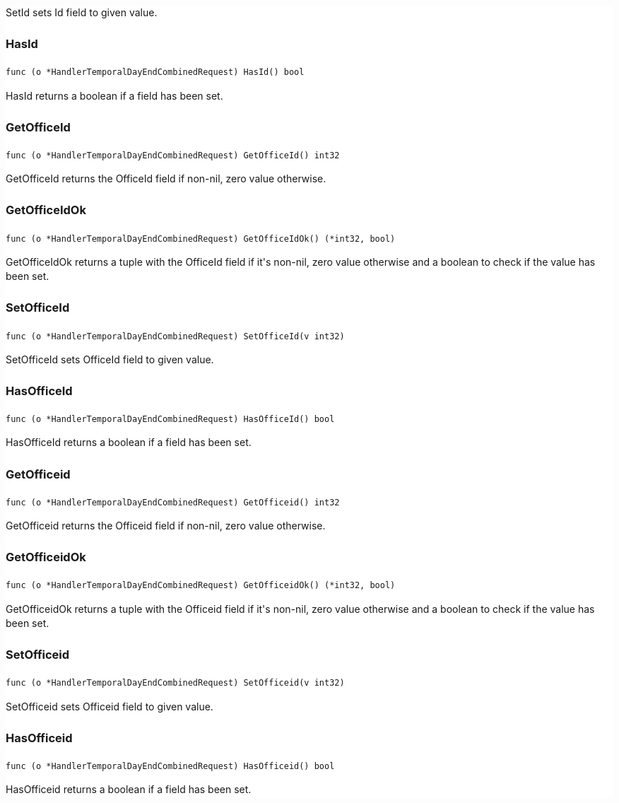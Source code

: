 SetId sets Id field to given value.

### HasId

`func (o *HandlerTemporalDayEndCombinedRequest) HasId() bool`

HasId returns a boolean if a field has been set.

### GetOfficeId

`func (o *HandlerTemporalDayEndCombinedRequest) GetOfficeId() int32`

GetOfficeId returns the OfficeId field if non-nil, zero value otherwise.

### GetOfficeIdOk

`func (o *HandlerTemporalDayEndCombinedRequest) GetOfficeIdOk() (*int32, bool)`

GetOfficeIdOk returns a tuple with the OfficeId field if it's non-nil, zero value otherwise
and a boolean to check if the value has been set.

### SetOfficeId

`func (o *HandlerTemporalDayEndCombinedRequest) SetOfficeId(v int32)`

SetOfficeId sets OfficeId field to given value.

### HasOfficeId

`func (o *HandlerTemporalDayEndCombinedRequest) HasOfficeId() bool`

HasOfficeId returns a boolean if a field has been set.

### GetOfficeid

`func (o *HandlerTemporalDayEndCombinedRequest) GetOfficeid() int32`

GetOfficeid returns the Officeid field if non-nil, zero value otherwise.

### GetOfficeidOk

`func (o *HandlerTemporalDayEndCombinedRequest) GetOfficeidOk() (*int32, bool)`

GetOfficeidOk returns a tuple with the Officeid field if it's non-nil, zero value otherwise
and a boolean to check if the value has been set.

### SetOfficeid

`func (o *HandlerTemporalDayEndCombinedRequest) SetOfficeid(v int32)`

SetOfficeid sets Officeid field to given value.

### HasOfficeid

`func (o *HandlerTemporalDayEndCombinedRequest) HasOfficeid() bool`

HasOfficeid returns a boolean if a field has been set.
